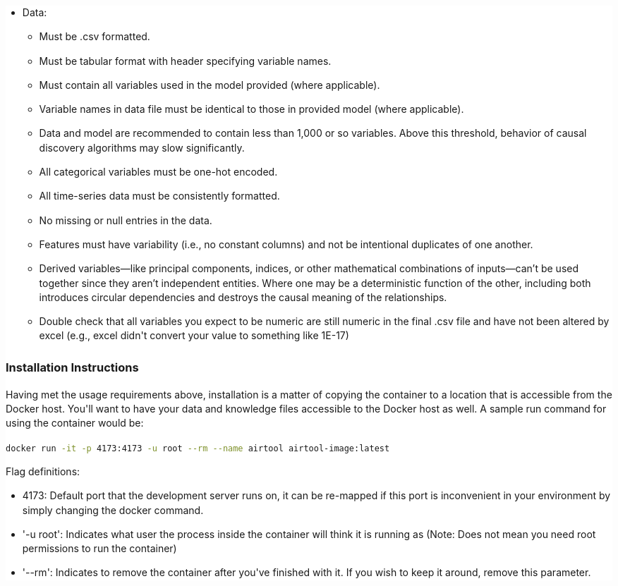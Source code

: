 -   Data:

    -   Must be .csv formatted.

    -   Must be tabular format with header specifying variable names.

    -   Must contain all variables used in the model provided (where
        applicable).

    -   Variable names in data file must be identical to those in
        provided model (where applicable).

    -   Data and model are recommended to contain less than 1,000 or so
        variables. Above this threshold, behavior of causal discovery
        algorithms may slow significantly.

    -   All categorical variables must be one-hot encoded.

    -   All time-series data must be consistently formatted.

    -   No missing or null entries in the data.

    -   Features must have variability (i.e., no constant columns) and
        not be intentional duplicates of one another.

    -   Derived variables—like principal components, indices, or other
        mathematical combinations of inputs—can’t be used together since
        they aren’t independent entities. Where one may be a deterministic
        function of the other, including both introduces circular
        dependencies and destroys the causal meaning of the relationships. 

    -   Double check that all variables you expect to be numeric are still
        numeric in the final .csv file and have not been altered by excel
        (e.g., excel didn't convert your value to something like 1E-17)
    
### Installation Instructions

Having met the usage requirements above, installation is a matter of
copying the container to a location that is accessible from the Docker
host. You'll want to have your data and knowledge files accessible to
the Docker host as well. A sample run command for using the container
would be:

```bash
docker run -it -p 4173:4173 -u root --rm --name airtool airtool-image:latest
```

Flag definitions:

-   4173: Default port that the development server runs on, it can be
    re-mapped if this port is inconvenient in your environment by simply
    changing the docker command.

-   '-u root': Indicates what user the process inside the container will
    think it is running as (Note: Does not mean you need root
    permissions to run the container)

-   '--rm': Indicates to remove the container after you've finished with
    it. If you wish to keep it around, remove this parameter.
